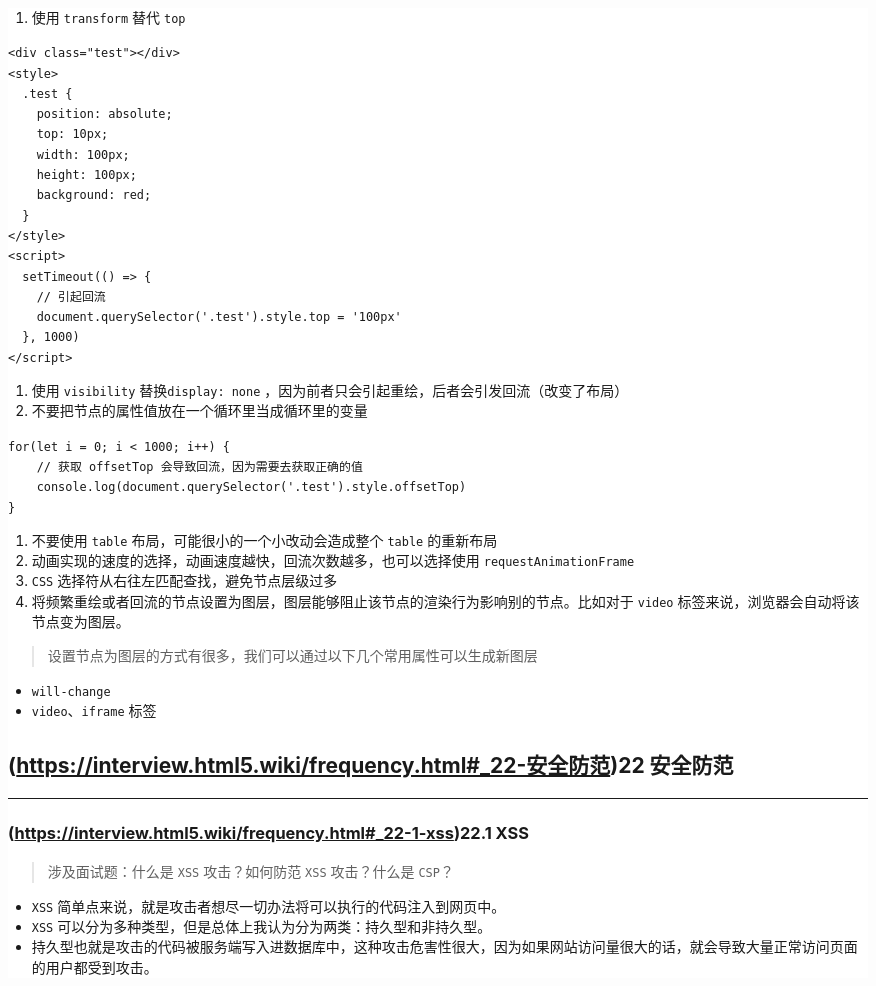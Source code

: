 1. 使用 `transform` 替代 `top`

```text
<div class="test"></div>
<style>
  .test {
    position: absolute;
    top: 10px;
    width: 100px;
    height: 100px;
    background: red;
  }
</style>
<script>
  setTimeout(() => {
    // 引起回流
    document.querySelector('.test').style.top = '100px'
  }, 1000)
</script> 
```

1. 使用 `visibility` 替换`display: none` ，因为前者只会引起重绘，后者会引发回流（改变了布局）
2. 不要把节点的属性值放在一个循环里当成循环里的变量

```text
for(let i = 0; i < 1000; i++) {
    // 获取 offsetTop 会导致回流，因为需要去获取正确的值
    console.log(document.querySelector('.test').style.offsetTop)
} 
```

1. 不要使用 `table` 布局，可能很小的一个小改动会造成整个 `table` 的重新布局
2. 动画实现的速度的选择，动画速度越快，回流次数越多，也可以选择使用 `requestAnimationFrame`
3. `CSS` 选择符从右往左匹配查找，避免节点层级过多
4. 将频繁重绘或者回流的节点设置为图层，图层能够阻止该节点的渲染行为影响别的节点。比如对于 `video` 标签来说，浏览器会自动将该节点变为图层。

> 设置节点为图层的方式有很多，我们可以通过以下几个常用属性可以生成新图层

- `will-change`
- `video`、`iframe` 标签

## (https://interview.html5.wiki/frequency.html#_22-安全防范)22 安全防范

------

### (https://interview.html5.wiki/frequency.html#_22-1-xss)22.1 XSS

> 涉及面试题：什么是 `XSS` 攻击？如何防范 `XSS` 攻击？什么是 `CSP`？

- `XSS` 简单点来说，就是攻击者想尽一切办法将可以执行的代码注入到网页中。
- `XSS` 可以分为多种类型，但是总体上我认为分为两类：持久型和非持久型。
- 持久型也就是攻击的代码被服务端写入进数据库中，这种攻击危害性很大，因为如果网站访问量很大的话，就会导致大量正常访问页面的用户都受到攻击。
